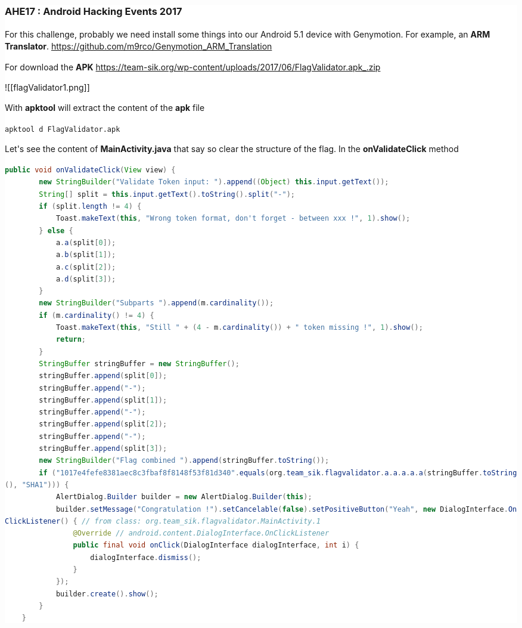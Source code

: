 ### AHE17 : Android Hacking Events 2017
For this challenge, probably we need install some things into our Android 5.1 device with Genymotion.
For example, an **ARM Translator**.
https://github.com/m9rco/Genymotion_ARM_Translation

For download the **APK**
https://team-sik.org/wp-content/uploads/2017/06/FlagValidator.apk_.zip


![[flagValidator1.png]]

With **apktool** will extract the content of the **apk** file
```bash
apktool d FlagValidator.apk
```

Let's see the content of **MainActivity.java** that say so clear the structure of the flag.
In the **onValidateClick** method
```java
public void onValidateClick(View view) {  
        new StringBuilder("Validate Token input: ").append((Object) this.input.getText());  
        String[] split = this.input.getText().toString().split("-");  
        if (split.length != 4) {  
            Toast.makeText(this, "Wrong token format, don't forget - between xxx !", 1).show();  
        } else {  
            a.a(split[0]);  
            a.b(split[1]);  
            a.c(split[2]);  
            a.d(split[3]);  
        }  
        new StringBuilder("Subparts ").append(m.cardinality());  
        if (m.cardinality() != 4) {  
            Toast.makeText(this, "Still " + (4 - m.cardinality()) + " token missing !", 1).show();  
            return;  
        }  
        StringBuffer stringBuffer = new StringBuffer();  
        stringBuffer.append(split[0]);  
        stringBuffer.append("-");  
        stringBuffer.append(split[1]);  
        stringBuffer.append("-");  
        stringBuffer.append(split[2]);  
        stringBuffer.append("-");  
        stringBuffer.append(split[3]);  
        new StringBuilder("Flag combined ").append(stringBuffer.toString());  
        if ("1017e4fefe8381aec8c3fbaf8f8148f53f81d340".equals(org.team_sik.flagvalidator.a.a.a.a.a(stringBuffer.toString(), "SHA1"))) {  
            AlertDialog.Builder builder = new AlertDialog.Builder(this);  
            builder.setMessage("Congratulation !").setCancelable(false).setPositiveButton("Yeah", new DialogInterface.OnClickListener() { // from class: org.team_sik.flagvalidator.MainActivity.1  
                @Override // android.content.DialogInterface.OnClickListener  
                public final void onClick(DialogInterface dialogInterface, int i) {  
                    dialogInterface.dismiss();  
                }  
            });  
            builder.create().show();  
        }  
    }
```
